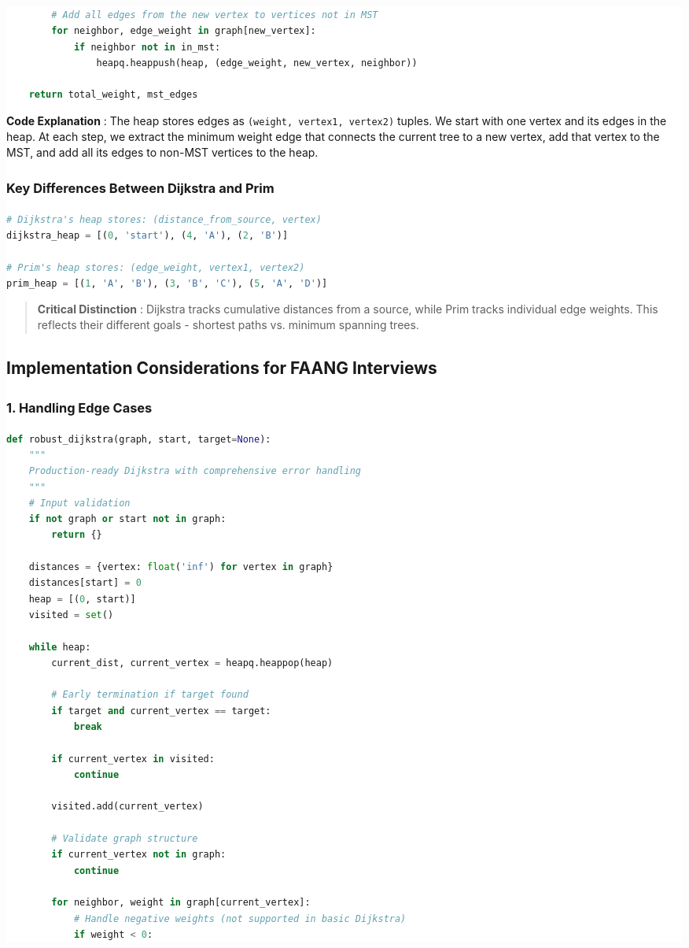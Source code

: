 ```python
        # Add all edges from the new vertex to vertices not in MST
        for neighbor, edge_weight in graph[new_vertex]:
            if neighbor not in in_mst:
                heapq.heappush(heap, (edge_weight, new_vertex, neighbor))
  
    return total_weight, mst_edges
```

 **Code Explanation** : The heap stores edges as `(weight, vertex1, vertex2)` tuples. We start with one vertex and its edges in the heap. At each step, we extract the minimum weight edge that connects the current tree to a new vertex, add that vertex to the MST, and add all its edges to non-MST vertices to the heap.

### Key Differences Between Dijkstra and Prim

```python
# Dijkstra's heap stores: (distance_from_source, vertex)
dijkstra_heap = [(0, 'start'), (4, 'A'), (2, 'B')]

# Prim's heap stores: (edge_weight, vertex1, vertex2)  
prim_heap = [(1, 'A', 'B'), (3, 'B', 'C'), (5, 'A', 'D')]
```

> **Critical Distinction** : Dijkstra tracks cumulative distances from a source, while Prim tracks individual edge weights. This reflects their different goals - shortest paths vs. minimum spanning trees.

## Implementation Considerations for FAANG Interviews

### 1. Handling Edge Cases

```python
def robust_dijkstra(graph, start, target=None):
    """
    Production-ready Dijkstra with comprehensive error handling
    """
    # Input validation
    if not graph or start not in graph:
        return {}
  
    distances = {vertex: float('inf') for vertex in graph}
    distances[start] = 0
    heap = [(0, start)]
    visited = set()
  
    while heap:
        current_dist, current_vertex = heapq.heappop(heap)
      
        # Early termination if target found
        if target and current_vertex == target:
            break
          
        if current_vertex in visited:
            continue
          
        visited.add(current_vertex)
      
        # Validate graph structure
        if current_vertex not in graph:
            continue
          
        for neighbor, weight in graph[current_vertex]:
            # Handle negative weights (not supported in basic Dijkstra)
            if weight < 0:
```